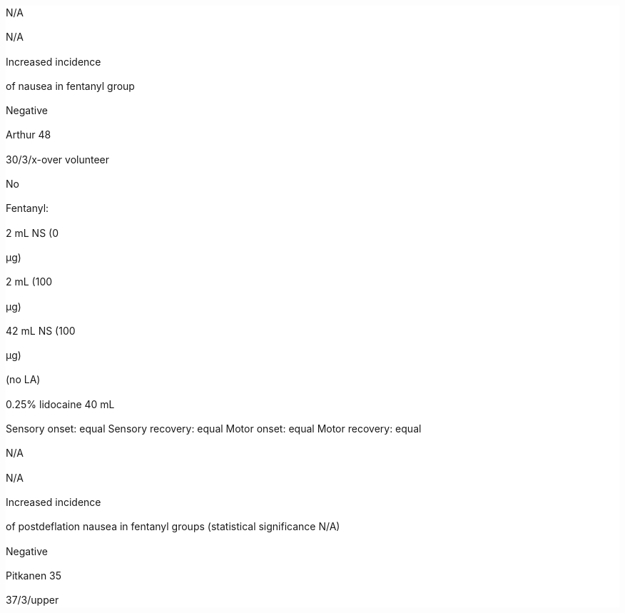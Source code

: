 N/A 

N/A 

Increased incidence 

of nausea in 
fentanyl group 

Negative 

Arthur 48 

30/3/x-over 
volunteer 

No 

Fentanyl: 

2 mL NS (0 

µg) 

2 mL (100 

µg) 

42 mL NS (100 

µg) 

(no LA) 

0.25% lidocaine 
40 mL 

Sensory onset: equal 
Sensory recovery: 
equal 
Motor onset: 
equal 
Motor recovery: 
equal 

N/A 

N/A 

Increased incidence 

of postdeflation 
nausea in 
fentanyl groups 
(statistical 
significance N/A) 

Negative 

Pitkanen 35 

37/3/upper 
